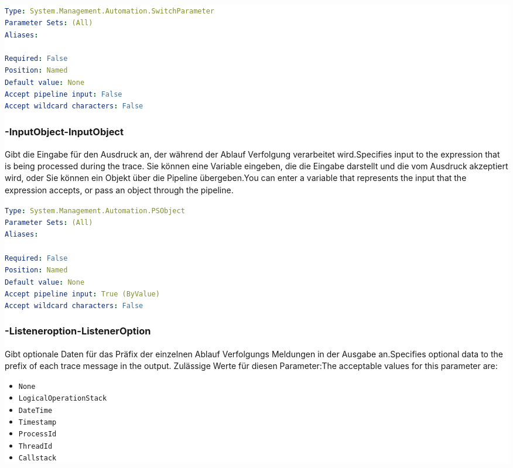 ```yaml
Type: System.Management.Automation.SwitchParameter
Parameter Sets: (All)
Aliases:

Required: False
Position: Named
Default value: None
Accept pipeline input: False
Accept wildcard characters: False
```

### <span data-ttu-id="15979-150">-InputObject</span><span class="sxs-lookup"><span data-stu-id="15979-150">-InputObject</span></span>

<span data-ttu-id="15979-151">Gibt die Eingabe für den Ausdruck an, der während der Ablauf Verfolgung verarbeitet wird.</span><span class="sxs-lookup"><span data-stu-id="15979-151">Specifies input to the expression that is being processed during the trace.</span></span> <span data-ttu-id="15979-152">Sie können eine Variable eingeben, die die Eingabe darstellt und die vom Ausdruck akzeptiert wird, oder Sie können ein Objekt über die Pipeline übergeben.</span><span class="sxs-lookup"><span data-stu-id="15979-152">You can enter a variable that represents the input that the expression accepts, or pass an object through the pipeline.</span></span>

```yaml
Type: System.Management.Automation.PSObject
Parameter Sets: (All)
Aliases:

Required: False
Position: Named
Default value: None
Accept pipeline input: True (ByValue)
Accept wildcard characters: False
```

### <span data-ttu-id="15979-153">-Listeneroption</span><span class="sxs-lookup"><span data-stu-id="15979-153">-ListenerOption</span></span>

<span data-ttu-id="15979-154">Gibt optionale Daten für das Präfix der einzelnen Ablauf Verfolgungs Meldungen in der Ausgabe an.</span><span class="sxs-lookup"><span data-stu-id="15979-154">Specifies optional data to the prefix of each trace message in the output.</span></span> <span data-ttu-id="15979-155">Zulässige Werte für diesen Parameter:</span><span class="sxs-lookup"><span data-stu-id="15979-155">The acceptable values for this parameter are:</span></span>

- `None`
- `LogicalOperationStack`
- `DateTime`
- `Timestamp`
- `ProcessId`
- `ThreadId`
- `Callstack`
